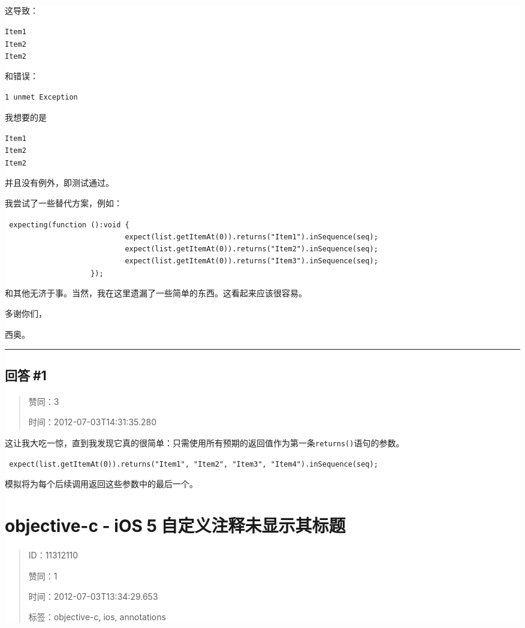 这导致：

```
Item1 
Item2 
Item2 
```

和错误：

```
1 unmet Exception 
```

我想要的是

```
Item1 
Item2 
Item2 
```

并且没有例外，即测试通过。

我尝试了一些替代方案，例如：

```
 expecting(function ():void { 
                            expect(list.getItemAt(0)).returns("Item1").inSequence(seq); 
                            expect(list.getItemAt(0)).returns("Item2").inSequence(seq); 
                            expect(list.getItemAt(0)).returns("Item3").inSequence(seq); 
                    }); 
```

和其他无济于事。当然，我在这里遗漏了一些简单的东西。这看起来应该很容易。

多谢你们，

西奥。

* * *

## 回答 #1

> 赞同：3
> 
> 时间：2012-07-03T14:31:35.280

这让我大吃一惊，直到我发现它真的很简单：只需使用所有预期的返回值作为第一条`returns()`语句的参数。

```
 expect(list.getItemAt(0)).returns("Item1", "Item2", "Item3", "Item4").inSequence(seq); 
```

模拟将为每个后续调用返回这些参数中的最后一个。

# objective-c - iOS 5 自定义注释未显示其标题

> ID：11312110
> 
> 赞同：1
> 
> 时间：2012-07-03T13:34:29.653
> 
> 标签：objective-c, ios, annotations
